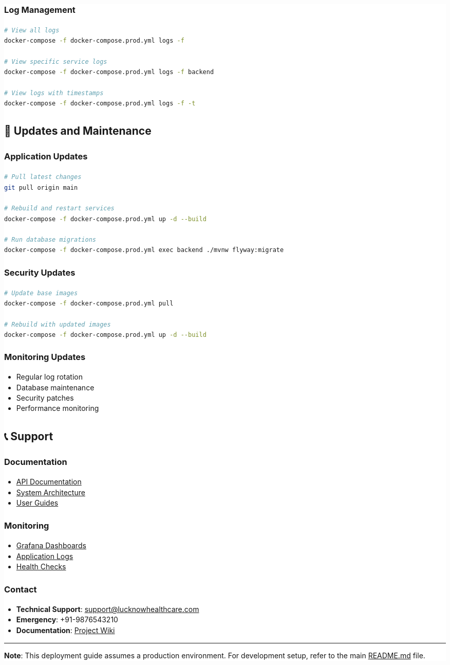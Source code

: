 ### Log Management
```bash
# View all logs
docker-compose -f docker-compose.prod.yml logs -f

# View specific service logs
docker-compose -f docker-compose.prod.yml logs -f backend

# View logs with timestamps
docker-compose -f docker-compose.prod.yml logs -f -t
```

## 🔄 Updates and Maintenance

### Application Updates
```bash
# Pull latest changes
git pull origin main

# Rebuild and restart services
docker-compose -f docker-compose.prod.yml up -d --build

# Run database migrations
docker-compose -f docker-compose.prod.yml exec backend ./mvnw flyway:migrate
```

### Security Updates
```bash
# Update base images
docker-compose -f docker-compose.prod.yml pull

# Rebuild with updated images
docker-compose -f docker-compose.prod.yml up -d --build
```

### Monitoring Updates
- Regular log rotation
- Database maintenance
- Security patches
- Performance monitoring

## 📞 Support

### Documentation
- [API Documentation](http://localhost:8080/swagger-ui.html)
- [System Architecture](docs/architecture/)
- [User Guides](docs/user-guides/)

### Monitoring
- [Grafana Dashboards](http://localhost:3003)
- [Application Logs](logs/)
- [Health Checks](http://localhost:8080/api/actuator/health)

### Contact
- **Technical Support**: support@lucknowhealthcare.com
- **Emergency**: +91-9876543210
- **Documentation**: [Project Wiki](wiki.md)

---

**Note**: This deployment guide assumes a production environment. For development setup, refer to the main [README.md](README.md) file.
